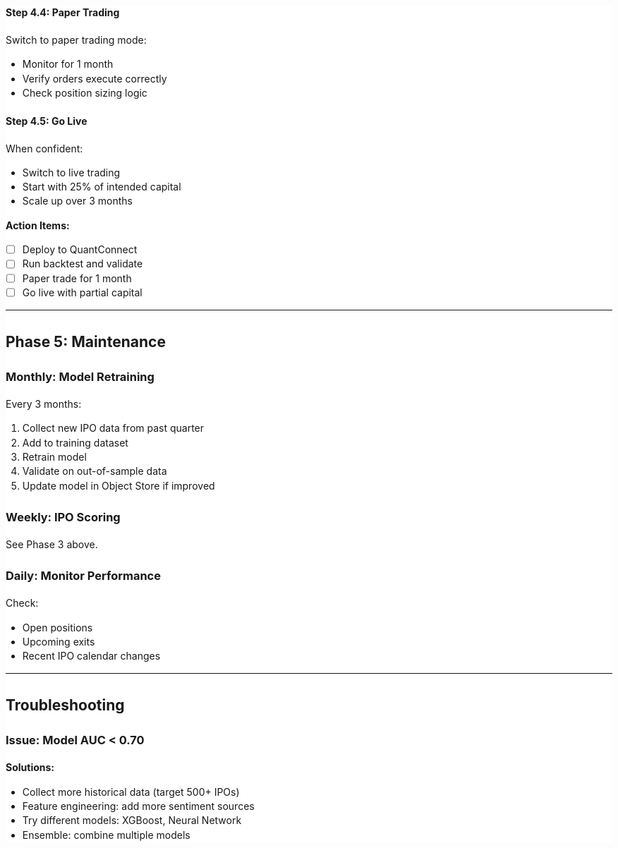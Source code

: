 #### Step 4.4: Paper Trading

Switch to paper trading mode:
- Monitor for 1 month
- Verify orders execute correctly
- Check position sizing logic

#### Step 4.5: Go Live

When confident:
- Switch to live trading
- Start with 25% of intended capital
- Scale up over 3 months

**Action Items:**
- [ ] Deploy to QuantConnect
- [ ] Run backtest and validate
- [ ] Paper trade for 1 month
- [ ] Go live with partial capital

---

## Phase 5: Maintenance

### Monthly: Model Retraining

Every 3 months:
1. Collect new IPO data from past quarter
2. Add to training dataset
3. Retrain model
4. Validate on out-of-sample data
5. Update model in Object Store if improved

### Weekly: IPO Scoring

See Phase 3 above.

### Daily: Monitor Performance

Check:
- Open positions
- Upcoming exits
- Recent IPO calendar changes

---

## Troubleshooting

### Issue: Model AUC < 0.70

**Solutions:**
- Collect more historical data (target 500+ IPOs)
- Feature engineering: add more sentiment sources
- Try different models: XGBoost, Neural Network
- Ensemble: combine multiple models
